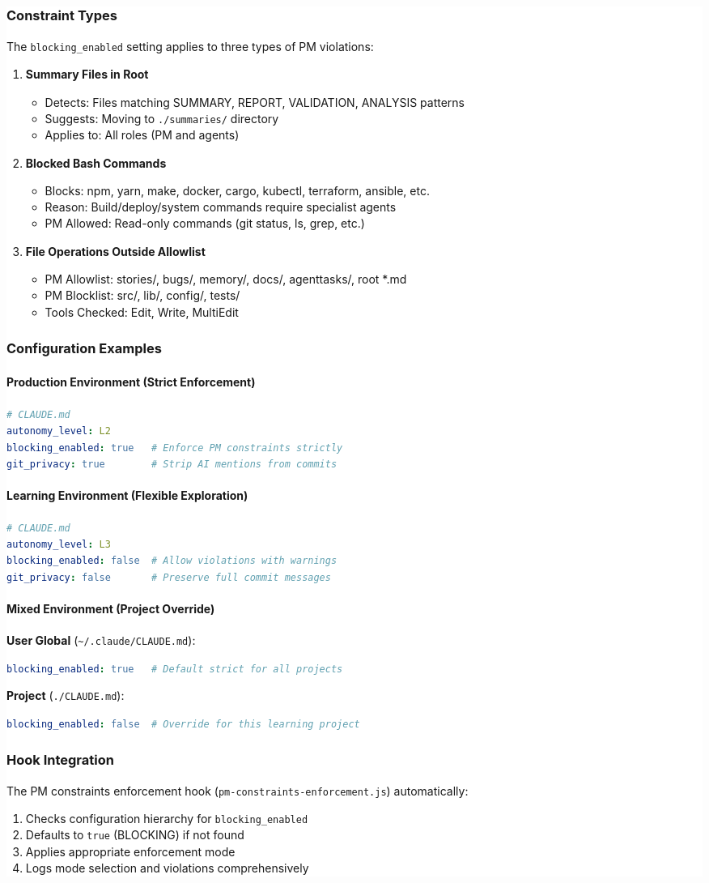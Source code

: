 ### Constraint Types

The `blocking_enabled` setting applies to three types of PM violations:

1. **Summary Files in Root**
   - Detects: Files matching SUMMARY, REPORT, VALIDATION, ANALYSIS patterns
   - Suggests: Moving to `./summaries/` directory
   - Applies to: All roles (PM and agents)

2. **Blocked Bash Commands**
   - Blocks: npm, yarn, make, docker, cargo, kubectl, terraform, ansible, etc.
   - Reason: Build/deploy/system commands require specialist agents
   - PM Allowed: Read-only commands (git status, ls, grep, etc.)

3. **File Operations Outside Allowlist**
   - PM Allowlist: stories/, bugs/, memory/, docs/, agenttasks/, root *.md
   - PM Blocklist: src/, lib/, config/, tests/
   - Tools Checked: Edit, Write, MultiEdit

### Configuration Examples

#### Production Environment (Strict Enforcement)

```yaml
# CLAUDE.md
autonomy_level: L2
blocking_enabled: true   # Enforce PM constraints strictly
git_privacy: true        # Strip AI mentions from commits
```

#### Learning Environment (Flexible Exploration)

```yaml
# CLAUDE.md
autonomy_level: L3
blocking_enabled: false  # Allow violations with warnings
git_privacy: false       # Preserve full commit messages
```

#### Mixed Environment (Project Override)

**User Global** (`~/.claude/CLAUDE.md`):
```yaml
blocking_enabled: true   # Default strict for all projects
```

**Project** (`./CLAUDE.md`):
```yaml
blocking_enabled: false  # Override for this learning project
```

### Hook Integration

The PM constraints enforcement hook (`pm-constraints-enforcement.js`) automatically:

1. Checks configuration hierarchy for `blocking_enabled`
2. Defaults to `true` (BLOCKING) if not found
3. Applies appropriate enforcement mode
4. Logs mode selection and violations comprehensively
